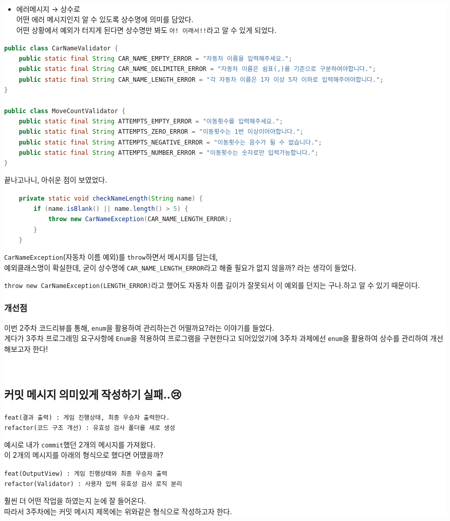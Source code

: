 - 에러메시지 → 상수로  
   어떤 에러 메시지인지 알 수 있도록 상수명에 의미를 담았다.  
   어떤 상황에서 예외가 터지게 된다면 상수명만 봐도 `아! 이래서!!`라고 알 수 있게 되었다.

```java
public class CarNameValidator {
    public static final String CAR_NAME_EMPTY_ERROR = "자동차 이름을 입력해주세요.";
    public static final String CAR_NAME_DELIMITER_ERROR = "자동차 이름은 쉼표(,)를 기준으로 구분하여야합니다.";
    public static final String CAR_NAME_LENGTH_ERROR = "각 자동차 이름은 1자 이상 5자 이하로 입력해주어야합니다.";
}

public class MoveCountValidator {
    public static final String ATTEMPTS_EMPTY_ERROR = "이동횟수를 입력해주세요.";
    public static final String ATTEMPTS_ZERO_ERROR = "이동횟수는 1번 이상이어야합니다.";
    public static final String ATTEMPTS_NEGATIVE_ERROR = "이동횟수는 음수가 될 수 없습니다.";
    public static final String ATTEMPTS_NUMBER_ERROR = "이동횟수는 숫자로만 입력가능합니다.";
}
```

끝나고나니, 아쉬운 점이 보였었다.

```java
    private static void checkNameLength(String name) {
        if (name.isBlank() || name.length() > 5) {
            throw new CarNameException(CAR_NAME_LENGTH_ERROR);
        }
    }
```

`CarNameException`(자동차 이름 예외)를 `throw`하면서 메시지를 담는데,  
예외클래스명이 확실한데, 굳이 상수명에 `CAR_NAME_LENGTH_ERROR`라고 해줄 필요가 없지 않을까? 라는 생각이 들었다.

`throw new CarNameException(LENGTH_ERROR)`라고 했어도 자동차 이름 길이가 잘못되서 이 예외를 던지는 구나.하고 알 수 있기 때문이다.

### 개선점

이번 2주차 코드리뷰를 통해, `enum`을 활용하여 관리하는건 어떨까요?라는 이야기를 들었다.  
게다가 3주차 프로그래밍 요구사항에 `Enum`을 적용하여 프로그램을 구현한다고 되어있었기에 3주차 과제에선 `enum`을 활용하여 상수를 관리하여 개선해보고자 한다!

<br>

## 커밋 메시지 의미있게 작성하기 실패..😢

```
feat(결과 출력) : 게임 진행상태, 최종 우승자 출력한다.
refactor(코드 구조 개선) : 유효성 검사 폴더를 새로 생성
```

예시로 내가 `commit`했던 2개의 메시지를 가져왔다.  
이 2개의 메시지를 아래의 형식으로 했다면 어땠을까?

```
feat(OutputView) : 게임 진행상태와 최종 우승자 출력
refactor(Validator) : 사용자 입력 유효성 검사 로직 분리
```

훨씬 더 어떤 작업을 하였는지 눈에 잘 들어온다.  
따라서 3주차에는 커밋 메시지 제목에는 위와같은 형식으로 작성하고자 한다.
